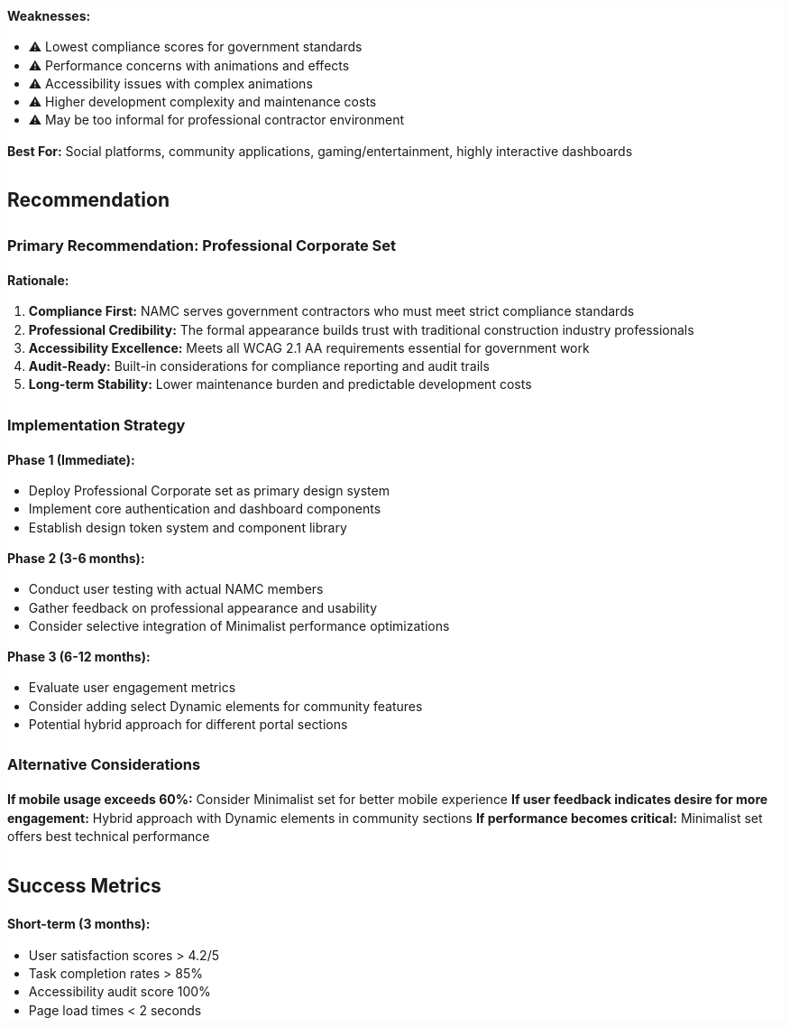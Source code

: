**Weaknesses:**
- ⚠️ Lowest compliance scores for government standards
- ⚠️ Performance concerns with animations and effects
- ⚠️ Accessibility issues with complex animations
- ⚠️ Higher development complexity and maintenance costs
- ⚠️ May be too informal for professional contractor environment

**Best For:** Social platforms, community applications, gaming/entertainment, highly interactive dashboards

## Recommendation

### Primary Recommendation: Professional Corporate Set

**Rationale:**
1. **Compliance First:** NAMC serves government contractors who must meet strict compliance standards
2. **Professional Credibility:** The formal appearance builds trust with traditional construction industry professionals
3. **Accessibility Excellence:** Meets all WCAG 2.1 AA requirements essential for government work
4. **Audit-Ready:** Built-in considerations for compliance reporting and audit trails
5. **Long-term Stability:** Lower maintenance burden and predictable development costs

### Implementation Strategy

**Phase 1 (Immediate):**
- Deploy Professional Corporate set as primary design system
- Implement core authentication and dashboard components
- Establish design token system and component library

**Phase 2 (3-6 months):**
- Conduct user testing with actual NAMC members
- Gather feedback on professional appearance and usability
- Consider selective integration of Minimalist performance optimizations

**Phase 3 (6-12 months):**
- Evaluate user engagement metrics
- Consider adding select Dynamic elements for community features
- Potential hybrid approach for different portal sections

### Alternative Considerations

**If mobile usage exceeds 60%:** Consider Minimalist set for better mobile experience
**If user feedback indicates desire for more engagement:** Hybrid approach with Dynamic elements in community sections
**If performance becomes critical:** Minimalist set offers best technical performance

## Success Metrics

**Short-term (3 months):**
- User satisfaction scores > 4.2/5
- Task completion rates > 85%
- Accessibility audit score 100%
- Page load times < 2 seconds
